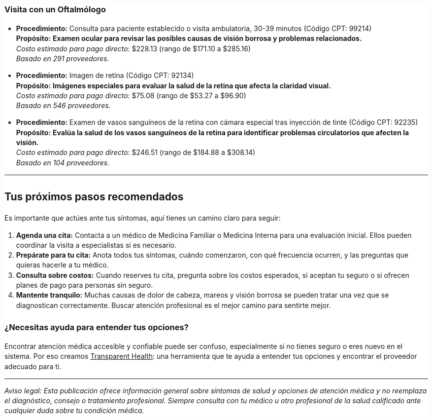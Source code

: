 ### Visita con un Oftalmólogo

- **Procedimiento:** Consulta para paciente establecido o visita ambulatoria, 30-39 minutos (Código CPT: 99214)  
  **Propósito:** **Examen ocular para revisar las posibles causas de visión borrosa y problemas relacionados.**  
  *Costo estimado para pago directo:* $228.13 (rango de $171.10 a $285.16)  
  *Basado en 291 proveedores.*

- **Procedimiento:** Imagen de retina (Código CPT: 92134)  
  **Propósito:** **Imágenes especiales para evaluar la salud de la retina que afecta la claridad visual.**  
  *Costo estimado para pago directo:* $75.08 (rango de $53.27 a $96.90)  
  *Basado en 546 proveedores.*

- **Procedimiento:** Examen de vasos sanguíneos de la retina con cámara especial tras inyección de tinte (Código CPT: 92235)  
  **Propósito:** **Evalúa la salud de los vasos sanguíneos de la retina para identificar problemas circulatorios que afecten la visión.**  
  *Costo estimado para pago directo:* $246.51 (rango de $184.88 a $308.14)  
  *Basado en 104 proveedores.*

---

## Tus próximos pasos recomendados

Es importante que actúes ante tus síntomas, aquí tienes un camino claro para seguir:

1. **Agenda una cita:** Contacta a un médico de Medicina Familiar o Medicina Interna para una evaluación inicial. Ellos pueden coordinar la visita a especialistas si es necesario.
2. **Prepárate para tu cita:** Anota todos tus síntomas, cuándo comenzaron, con qué frecuencia ocurren, y las preguntas que quieras hacerle a tu médico.
3. **Consulta sobre costos:** Cuando reserves tu cita, pregunta sobre los costos esperados, si aceptan tu seguro o si ofrecen planes de pago para personas sin seguro.
4. **Mantente tranquilo:** Muchas causas de dolor de cabeza, mareos y visión borrosa se pueden tratar una vez que se diagnostican correctamente. Buscar atención profesional es el mejor camino para sentirte mejor.

### ¿Necesitas ayuda para entender tus opciones?

Encontrar atención médica accesible y confiable puede ser confuso, especialmente si no tienes seguro o eres nuevo en el sistema. Por eso creamos [Transparent Health](https://transparenthealth.ai): una herramienta que te ayuda a entender tus opciones y encontrar el proveedor adecuado para ti.

---

*Aviso legal: Esta publicación ofrece información general sobre síntomas de salud y opciones de atención médica y no reemplaza el diagnóstico, consejo o tratamiento profesional. Siempre consulta con tu médico u otro profesional de la salud calificado ante cualquier duda sobre tu condición médica.*